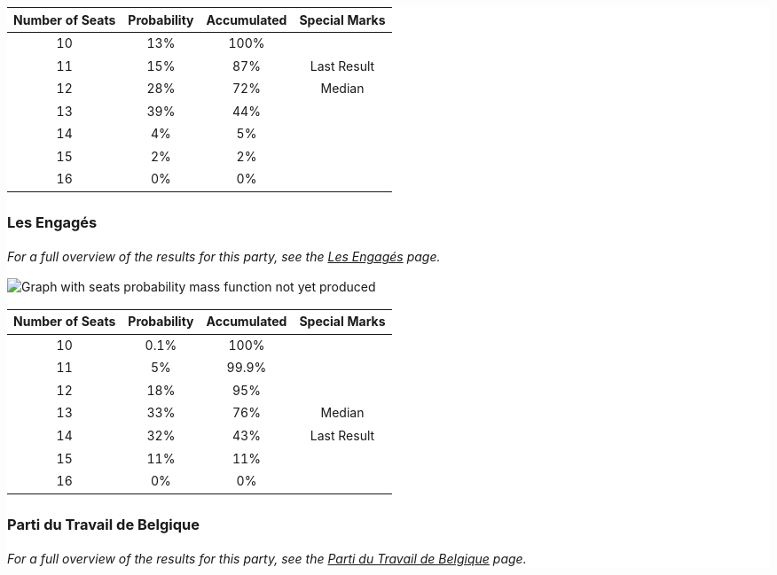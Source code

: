 | Number of Seats | Probability | Accumulated | Special Marks |
|:---------------:|:-----------:|:-----------:|:-------------:|
| 10 | 13% | 100% |  |
| 11 | 15% | 87% | Last Result |
| 12 | 28% | 72% | Median |
| 13 | 39% | 44% |  |
| 14 | 4% | 5% |  |
| 15 | 2% | 2% |  |
| 16 | 0% | 0% |  |

### Les Engagés

*For a full overview of the results for this party, see the [Les Engagés](party-lesengagés.html) page.*

![Graph with seats probability mass function not yet produced](2025-03-24-BpactandUniversiteitAntwerpenULB-seats-pmf-lesengagés.png "Seats Probability Mass Function")

| Number of Seats | Probability | Accumulated | Special Marks |
|:---------------:|:-----------:|:-----------:|:-------------:|
| 10 | 0.1% | 100% |  |
| 11 | 5% | 99.9% |  |
| 12 | 18% | 95% |  |
| 13 | 33% | 76% | Median |
| 14 | 32% | 43% | Last Result |
| 15 | 11% | 11% |  |
| 16 | 0% | 0% |  |

### Parti du Travail de Belgique

*For a full overview of the results for this party, see the [Parti du Travail de Belgique](party-partidutravaildebelgique.html) page.*
